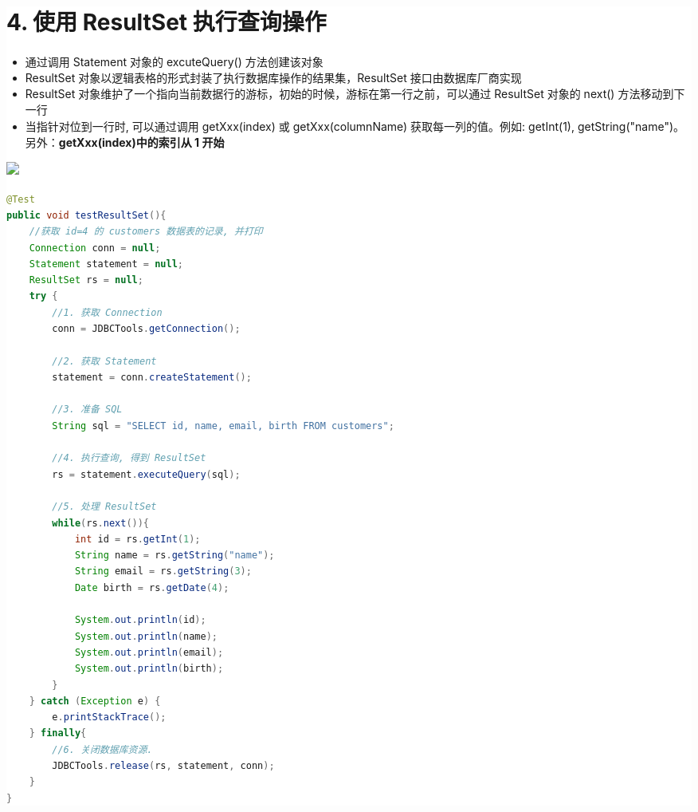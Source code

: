 # 4. 使用 ResultSet 执行查询操作

- 通过调用 Statement 对象的 excuteQuery() 方法创建该对象
- ResultSet 对象以逻辑表格的形式封装了执行数据库操作的结果集，ResultSet 接口由数据库厂商实现
- ResultSet 对象维护了一个指向当前数据行的游标，初始的时候，游标在第一行之前，可以通过 ResultSet 对象的 next() 方法移动到下一行
- 当指针对位到一行时, 可以通过调用 getXxx(index) 或 getXxx(columnName) 获取每一列的值。例如: getInt(1), getString("name")。另外：**getXxx(index)中的索引从 1 开始** 

![](../pics/jdbc1_6.png)



```java
@Test
public void testResultSet(){
    //获取 id=4 的 customers 数据表的记录, 并打印
    Connection conn = null;
    Statement statement = null;
    ResultSet rs = null;
    try {
        //1. 获取 Connection
        conn = JDBCTools.getConnection();

        //2. 获取 Statement
        statement = conn.createStatement();

        //3. 准备 SQL
        String sql = "SELECT id, name, email, birth FROM customers";

        //4. 执行查询, 得到 ResultSet
        rs = statement.executeQuery(sql);

        //5. 处理 ResultSet
        while(rs.next()){
            int id = rs.getInt(1);
            String name = rs.getString("name");
            String email = rs.getString(3);
            Date birth = rs.getDate(4);

            System.out.println(id);
            System.out.println(name);
            System.out.println(email);
            System.out.println(birth);
        }
    } catch (Exception e) {
        e.printStackTrace();
    } finally{
        //6. 关闭数据库资源. 
        JDBCTools.release(rs, statement, conn);
    }
}
```
